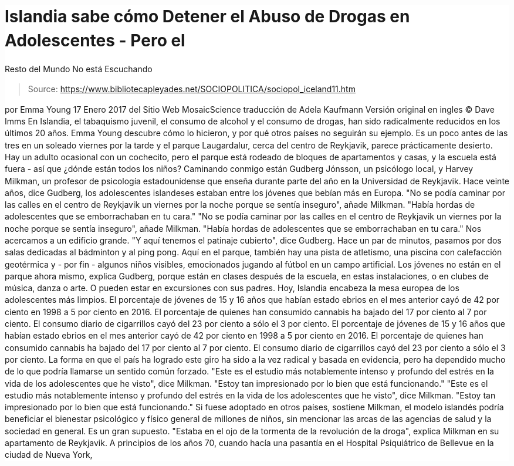 # Islandia sabe cómo Detener el Abuso de Drogas en Adolescentes - Pero el 
Resto del Mundo No está Escuchando

> Source: https://www.bibliotecapleyades.net/SOCIOPOLITICA/sociopol_iceland11.htm

por Emma Young
17 Enero 2017
del Sitio Web MosaicScience
traducción de Adela Kaufmann Versión original en ingles
© Dave Imms
En Islandia,
el tabaquismo juvenil, el consumo de alcohol
y el consumo de drogas,
han sido radicalmente reducidos
en los últimos 20 años.
Emma Young descubre cómo lo hicieron,
y por qué otros países no seguirán su ejemplo.
Es un poco antes de las tres en un soleado viernes por la tarde y el parque Laugardalur, cerca del centro de Reykjavik, parece prácticamente desierto.
Hay un adulto ocasional con un cochecito, pero el parque está rodeado de bloques de apartamentos y casas, y la escuela está fuera - así que ¿dónde están todos los niños? Caminando conmigo están Gudberg Jónsson, un psicólogo local, y Harvey Milkman, un profesor de psicología estadounidense que enseña durante parte del año en la Universidad de Reykjavik.
Hace veinte años, dice Gudberg, los adolescentes islandeses estaban entre los jóvenes que bebían más en Europa.
"No se podía caminar por las calles en el centro de Reykjavik un viernes por la noche porque se sentía inseguro", añade Milkman. "Había hordas de adolescentes que se emborrachaban en tu cara."
"No se podía caminar por las calles en el centro de Reykjavik un viernes por la noche porque se sentía inseguro", añade Milkman.
"Había hordas de adolescentes que se emborrachaban en tu cara."
Nos acercamos a un edificio grande.
"Y aquí tenemos el patinaje cubierto", dice Gudberg.
Hace un par de minutos, pasamos por dos salas dedicadas al bádminton y al ping pong. Aquí en el parque, también hay una pista de atletismo, una piscina con calefacción geotérmica y - por fin - algunos niños visibles, emocionados jugando al fútbol en un campo artificial. Los jóvenes no están en el parque ahora mismo, explica Gudberg, porque están en clases después de la escuela, en estas instalaciones, o en clubes de música, danza o arte. O pueden estar en excursiones con sus padres. Hoy, Islandia encabeza la mesa europea de los adolescentes más limpios.
El porcentaje de jóvenes de 15 y 16 años que habían estado ebrios en el mes anterior cayó de 42 por ciento en 1998 a 5 por ciento en 2016. El porcentaje de quienes han consumido cannabis ha bajado del 17 por ciento al 7 por ciento. El consumo diario de cigarrillos cayó del 23 por ciento a sólo el 3 por ciento.
El porcentaje de jóvenes de 15 y 16 años que habían estado ebrios en el mes anterior cayó de 42 por ciento en 1998 a 5 por ciento en 2016.
El porcentaje de quienes han consumido cannabis ha bajado del 17 por ciento al 7 por ciento.
El consumo diario de cigarrillos cayó del 23 por ciento a sólo el 3 por ciento.
La forma en que el país ha logrado este giro ha sido a la vez radical y basada en evidencia, pero ha dependido mucho de lo que podría llamarse un sentido común forzado.
"Este es el estudio más notablemente intenso y profundo del estrés en la vida de los adolescentes que he visto", dice Milkman. "Estoy tan impresionado por lo bien que está funcionando."
"Este es el estudio más notablemente intenso y profundo del estrés en la vida de los adolescentes que he visto", dice Milkman.
"Estoy tan impresionado por lo bien que está funcionando."
Si fuese adoptado en otros países, sostiene Milkman, el modelo islandés podría beneficiar el bienestar psicológico y físico general de millones de niños, sin mencionar las arcas de las agencias de salud y la sociedad en general.
Es un gran supuesto.
"Estaba en el ojo de la tormenta de la revolución de la droga", explica Milkman en su apartamento de Reykjavik.
A principios de los años 70, cuando hacía una pasantía en el Hospital Psiquiátrico de Bellevue en la ciudad de Nueva York,
